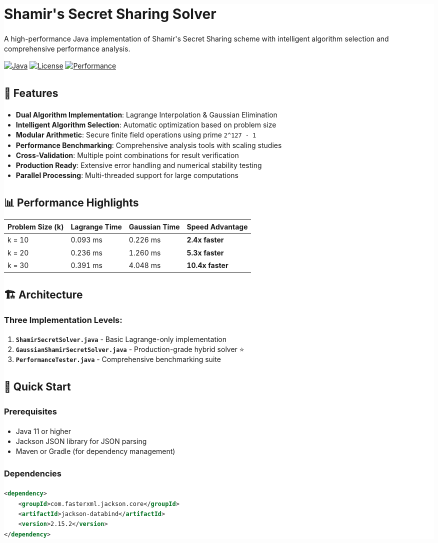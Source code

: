 # Shamir's Secret Sharing Solver

A high-performance Java implementation of Shamir's Secret Sharing scheme with intelligent algorithm selection and comprehensive performance analysis.

[![Java](https://img.shields.io/badge/Java-11+-orange.svg)](https://www.oracle.com/java/)
[![License](https://img.shields.io/badge/License-MIT-blue.svg)](LICENSE)
[![Performance](https://img.shields.io/badge/Performance-Optimized-green.svg)]()

## 🚀 Features

- **Dual Algorithm Implementation**: Lagrange Interpolation & Gaussian Elimination
- **Intelligent Algorithm Selection**: Automatic optimization based on problem size
- **Modular Arithmetic**: Secure finite field operations using prime `2^127 - 1`
- **Performance Benchmarking**: Comprehensive analysis tools with scaling studies
- **Cross-Validation**: Multiple point combinations for result verification
- **Production Ready**: Extensive error handling and numerical stability testing
- **Parallel Processing**: Multi-threaded support for large computations

## 📊 Performance Highlights

| Problem Size (k) | Lagrange Time | Gaussian Time | Speed Advantage |
|------------------|---------------|---------------|-----------------|
| k = 10          | 0.093 ms      | 0.226 ms      | **2.4x faster** |
| k = 20          | 0.236 ms      | 1.260 ms      | **5.3x faster** |
| k = 30          | 0.391 ms      | 4.048 ms      | **10.4x faster** |

## 🏗️ Architecture

### Three Implementation Levels:

1. **`ShamirSecretSolver.java`** - Basic Lagrange-only implementation
2. **`GaussianShamirSecretSolver.java`** - Production-grade hybrid solver ⭐
3. **`PerformanceTester.java`** - Comprehensive benchmarking suite

## 🚦 Quick Start

### Prerequisites

- Java 11 or higher
- Jackson JSON library for JSON parsing
- Maven or Gradle (for dependency management)

### Dependencies

```xml
<dependency>
    <groupId>com.fasterxml.jackson.core</groupId>
    <artifactId>jackson-databind</artifactId>
    <version>2.15.2</version>
</dependency>
```
